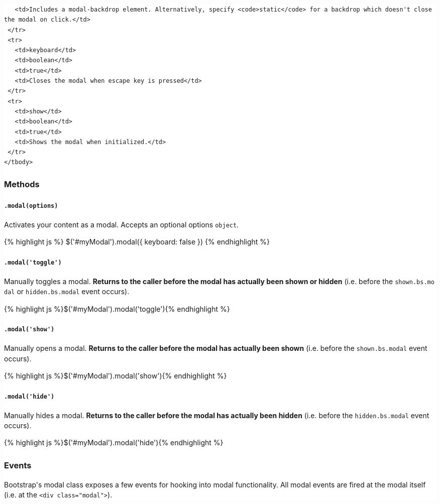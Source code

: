        <td>Includes a modal-backdrop element. Alternatively, specify <code>static</code> for a backdrop which doesn't close the modal on click.</td>
     </tr>
     <tr>
       <td>keyboard</td>
       <td>boolean</td>
       <td>true</td>
       <td>Closes the modal when escape key is pressed</td>
     </tr>
     <tr>
       <td>show</td>
       <td>boolean</td>
       <td>true</td>
       <td>Shows the modal when initialized.</td>
     </tr>
    </tbody>
  </table>
</div>

### Methods

#### `.modal(options)`

Activates your content as a modal. Accepts an optional options `object`.

{% highlight js %}
$('#myModal').modal({
  keyboard: false
})
{% endhighlight %}

#### `.modal('toggle')`

Manually toggles a modal. **Returns to the caller before the modal has actually been shown or hidden** (i.e. before the `shown.bs.modal` or `hidden.bs.modal` event occurs).

{% highlight js %}$('#myModal').modal('toggle'){% endhighlight %}

#### `.modal('show')`

Manually opens a modal. **Returns to the caller before the modal has actually been shown** (i.e. before the `shown.bs.modal` event occurs).

{% highlight js %}$('#myModal').modal('show'){% endhighlight %}

#### `.modal('hide')`

Manually hides a modal. **Returns to the caller before the modal has actually been hidden** (i.e. before the `hidden.bs.modal` event occurs).

{% highlight js %}$('#myModal').modal('hide'){% endhighlight %}

### Events

Bootstrap's modal class exposes a few events for hooking into modal functionality. All modal events are fired at the modal itself (i.e. at the `<div class="modal">`).
